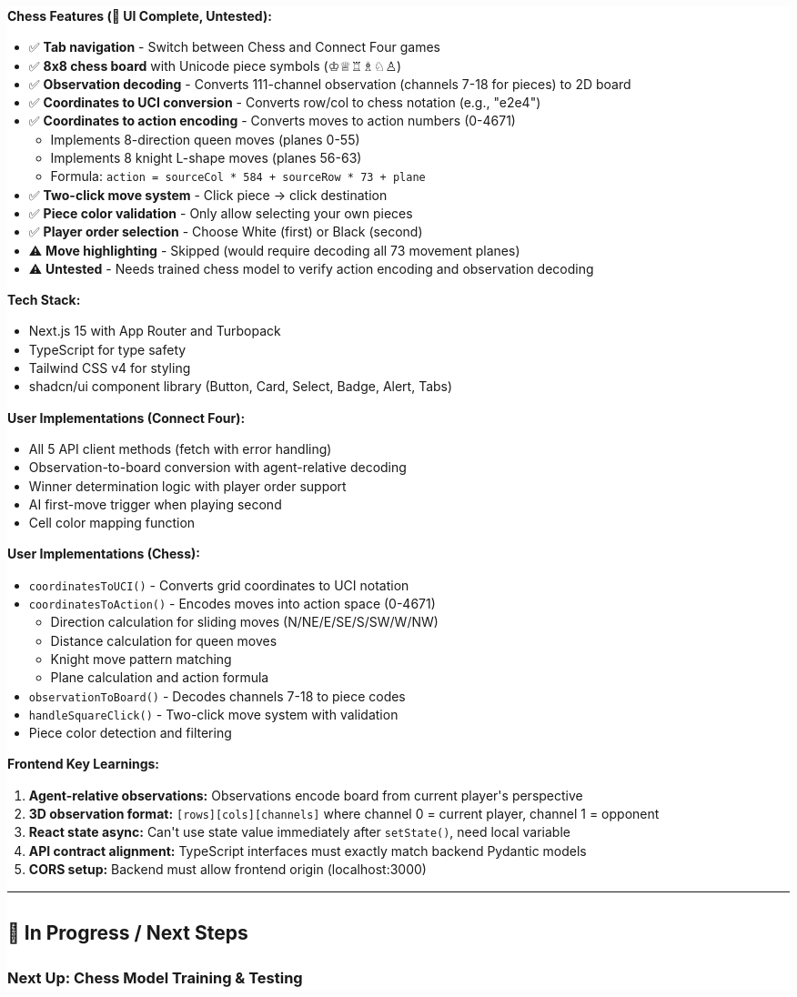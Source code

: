 **Chess Features (🚧 UI Complete, Untested):**
- ✅ **Tab navigation** - Switch between Chess and Connect Four games
- ✅ **8x8 chess board** with Unicode piece symbols (♔♕♖♗♘♙)
- ✅ **Observation decoding** - Converts 111-channel observation (channels 7-18 for pieces) to 2D board
- ✅ **Coordinates to UCI conversion** - Converts row/col to chess notation (e.g., "e2e4")
- ✅ **Coordinates to action encoding** - Converts moves to action numbers (0-4671)
  - Implements 8-direction queen moves (planes 0-55)
  - Implements 8 knight L-shape moves (planes 56-63)
  - Formula: `action = sourceCol * 584 + sourceRow * 73 + plane`
- ✅ **Two-click move system** - Click piece → click destination
- ✅ **Piece color validation** - Only allow selecting your own pieces
- ✅ **Player order selection** - Choose White (first) or Black (second)
- ⚠️ **Move highlighting** - Skipped (would require decoding all 73 movement planes)
- ⚠️ **Untested** - Needs trained chess model to verify action encoding and observation decoding

**Tech Stack:**
- Next.js 15 with App Router and Turbopack
- TypeScript for type safety
- Tailwind CSS v4 for styling
- shadcn/ui component library (Button, Card, Select, Badge, Alert, Tabs)

**User Implementations (Connect Four):**
- All 5 API client methods (fetch with error handling)
- Observation-to-board conversion with agent-relative decoding
- Winner determination logic with player order support
- AI first-move trigger when playing second
- Cell color mapping function

**User Implementations (Chess):**
- `coordinatesToUCI()` - Converts grid coordinates to UCI notation
- `coordinatesToAction()` - Encodes moves into action space (0-4671)
  - Direction calculation for sliding moves (N/NE/E/SE/S/SW/W/NW)
  - Distance calculation for queen moves
  - Knight move pattern matching
  - Plane calculation and action formula
- `observationToBoard()` - Decodes channels 7-18 to piece codes
- `handleSquareClick()` - Two-click move system with validation
- Piece color detection and filtering

**Frontend Key Learnings:**
1. **Agent-relative observations:** Observations encode board from current player's perspective
2. **3D observation format:** `[rows][cols][channels]` where channel 0 = current player, channel 1 = opponent
3. **React state async:** Can't use state value immediately after `setState()`, need local variable
4. **API contract alignment:** TypeScript interfaces must exactly match backend Pydantic models
5. **CORS setup:** Backend must allow frontend origin (localhost:3000)

---

## 🚧 In Progress / Next Steps

### **Next Up: Chess Model Training & Testing**
